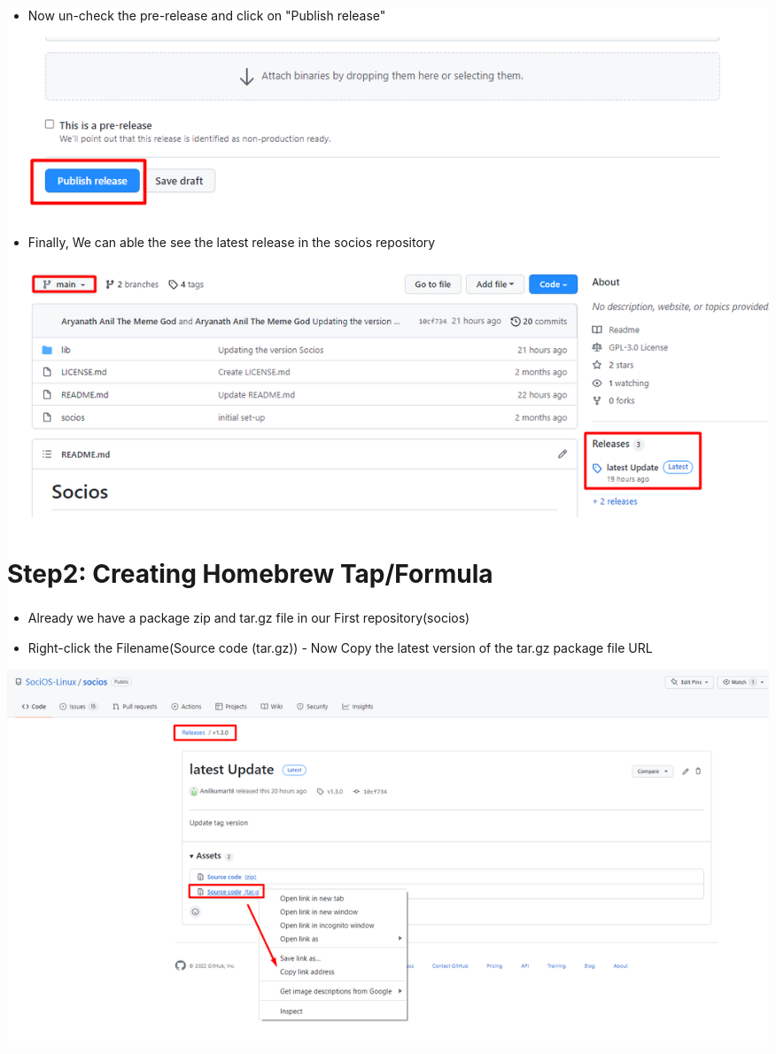 * Now un-check the pre-release and click on "Publish release"

![image alt text](image_11.png)

* Finally, We can able the see the latest release in the socios repository

![image alt text](image_12.png)

# **Step2: Creating Homebrew Tap/Formula**

* Already we have a package zip and tar.gz file in our First repository(socios)

* Right-click the Filename(Source code (tar.gz)) - Now Copy the latest version of the tar.gz package file URL

![image alt text](image_13.png)

